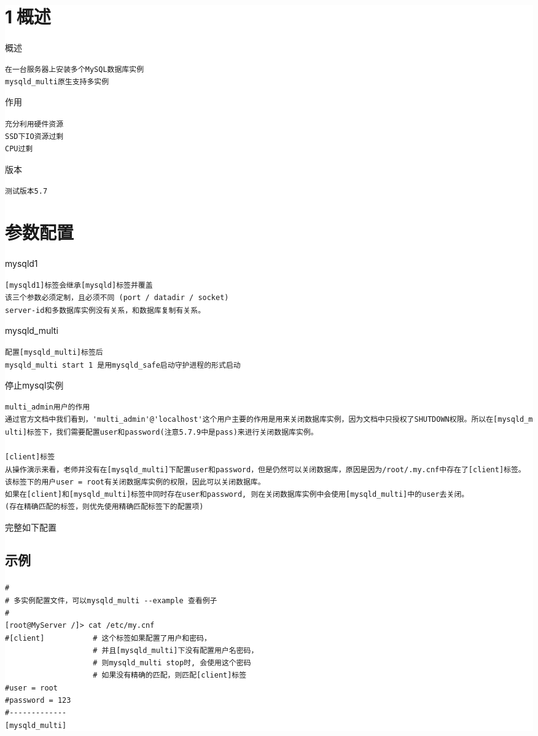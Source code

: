 
# 1 概述

概述

    在一台服务器上安装多个MySQL数据库实例
    mysqld_multi原生支持多实例

作用
    
    充分利用硬件资源 
    SSD下IO资源过剩 
    CPU过剩

版本
    
    测试版本5.7

# 参数配置

mysqld1

    [mysqld1]标签会继承[mysqld]标签并覆盖
    该三个参数必须定制，且必须不同 (port / datadir / socket) 
    server-id和多数据库实例没有关系，和数据库复制有关系。

mysqld_multi

    
    配置[mysqld_multi]标签后
    mysqld_multi start 1 是用mysqld_safe启动守护进程的形式启动

停止mysql实例

    multi_admin用户的作用 
    通过官方文档中我们看到，'multi_admin'@'localhost'这个用户主要的作用是用来关闭数据库实例，因为文档中只授权了SHUTDOWN权限。所以在[mysqld_multi]标签下，我们需要配置user和password(注意5.7.9中是pass)来进行关闭数据库实例。
    
    [client]标签 
    从操作演示来看，老师并没有在[mysqld_multi]下配置user和password，但是仍然可以关闭数据库，原因是因为/root/.my.cnf中存在了[client]标签。
    该标签下的用户user = root有关闭数据库实例的权限，因此可以关闭数据库。
    如果在[client]和[mysqld_multi]标签中同时存在user和password, 则在关闭数据库实例中会使用[mysqld_multi]中的user去关闭。 
    (存在精确匹配的标签，则优先使用精确匹配标签下的配置项)

完整如下配置    
    
## 示例


    

    #
    # 多实例配置文件，可以mysqld_multi --example 查看例子
    #
    [root@MyServer /]> cat /etc/my.cnf 
    #[client]           # 这个标签如果配置了用户和密码，
                        # 并且[mysqld_multi]下没有配置用户名密码，
                        # 则mysqld_multi stop时, 会使用这个密码
                        # 如果没有精确的匹配，则匹配[client]标签
    #user = root        
    #password = 123
    #-------------
    [mysqld_multi]